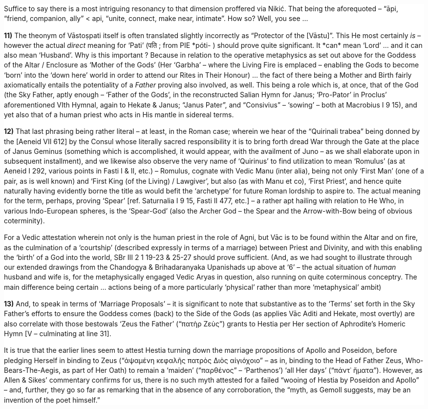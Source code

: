 Suffice to say there is a most intriguing resonancy to that dimension proffered via Nikić. That being the aforequoted – “āpi, “friend, companion, ally” \< api, “unite, connect, make near, intimate”. How so? Well, you see …

**11)** The theonym of Vāstoṣpati itself is often translated slightly incorrectly as “Protector of the \[Vāstu\]”. This He most certainly *is* – however the actual *direct* meaning for ‘Pati’ (पति ; from PIE \*póti- ) should prove quite significant. It \*can\* mean ‘Lord’ … and it can also mean ‘Husband’. Why is this important ? Because in relation to the operative metaphysics as set out above for the Goddess of the Altar / Enclosure as ‘Mother of the Gods’ (Her ‘Garbha’ – where the Living Fire is emplaced – enabling the Gods to become ‘born’ into the ‘down here’ world in order to attend our Rites in Their Honour) … the fact of there being a Mother and Birth fairly axiomatically entails the potentiality of a *Father* proving also involved, as well. This being a role which is, at once, that of the God (the Sky Father, aptly enough – ‘Father of the Gods’, in the reconstructed Salian Hymn for Janus; ‘Pro-Pator’ in Proclus’ aforementioned VIth Hymnal, again to Hekate & Janus; “Janus Pater”, and “Consivius” – ‘sowing’ – both at Macrobius I 9 15), and yet also that of a human priest who acts in His mantle in sidereal terms.

**12)** That last phrasing being rather literal – at least, in the Roman case; wherein we hear of the “Quirinali trabea” being donned by the \[Aeneid VII 612\] by the Consul whose literally sacred responsibility it is to bring forth dread War through the Gate at the place of Janus Geminus (something which is accomplished, it would appear, with the availment of Juno – as we shall elaborate upon in subsequent installment), and we likewise also observe the very name of ‘Quirinus’ to find utilization to mean ‘Romulus’ (as at Aeneid I 292, various points in Fasti I & II, etc.) – Romulus, cognate with Vedic Manu (inter alia), being not only ‘First Man’ (one of a pair, as is well known) and ‘First King (of the Living) / Lawgiver’, but also (as with Manu et co), ‘First Priest’, and hence quite naturally having evidently borne the title as would befit the ‘archetype’ for future Roman lordship to aspire to. The actual meaning for the term, perhaps, proving ‘Spear’ \[ref. Saturnalia I 9 15, Fasti II 477, etc.\] – a rather apt hailing with relation to He Who, in various Indo-European spheres, is the ‘Spear-God’ (also the Archer God – the Spear and the Arrow-with-Bow being of obvious coterminity).

For a Vedic attestation wherein not only is the human priest in the role of Agni, but Vāc is to be found within the Altar and on fire, as the culmination of a ‘courtship’ (described expressly in terms of a marriage) between Priest and Divinity, and with this enabling the ‘birth’ of a God into the world, SBr III 2 1 19-23 & 25-27 should prove sufficient. (And, as we had sought to illustrate through our extended drawings from the Chandogya & Brihadaranyaka Upanishads up above at ‘6’ – the actual situation of *human* husband and wife is, for the metaphysically engaged Vedic Aryas in question, also running on quite coterminous conceptry. The main difference being certain … actions being of a more particularly ‘physical’ rather than more ‘metaphysical’ ambit)

**13)** And, to speak in terms of ‘Marriage Proposals’ – it is significant to note that substantive as to the ‘Terms’ set forth in the Sky Father’s efforts to ensure the Goddess comes (back) to the Side of the Gods (as applies Vāc Aditi and Hekate, most overtly) are also correlate with those bestowals ‘Zeus the Father’ (“πατὴρ Ζεὺς”) grants to Hestia per Her section of Aphrodite’s Homeric Hymn \[V – culminating at line 31\].

It is true that the earlier lines seem to attest Hestia turning down the marriage propositions of Apollo and Poseidon, before pledging Herself in binding to Zeus (“ἁψαμένη κεφαλῆς πατρὸς Διὸς αἰγιόχοιο” – as in, binding to the Head of Father Zeus, Who-Bears-The-Aegis, as part of Her Oath) to remain a ‘maiden’ (“παρθένος” – ‘Parthenos’) ‘all Her days’ (“πάντ᾽ ἤματα”). However, as Allen & Sikes’ commentary confirms for us, there is no such myth attested for a failed “wooing of Hestia by Poseidon and Apollo” – and, further, they go so far as remarking that in the absence of any corroboration, the “myth, as Gemoll suggests, may be an invention of the poet himself.”
